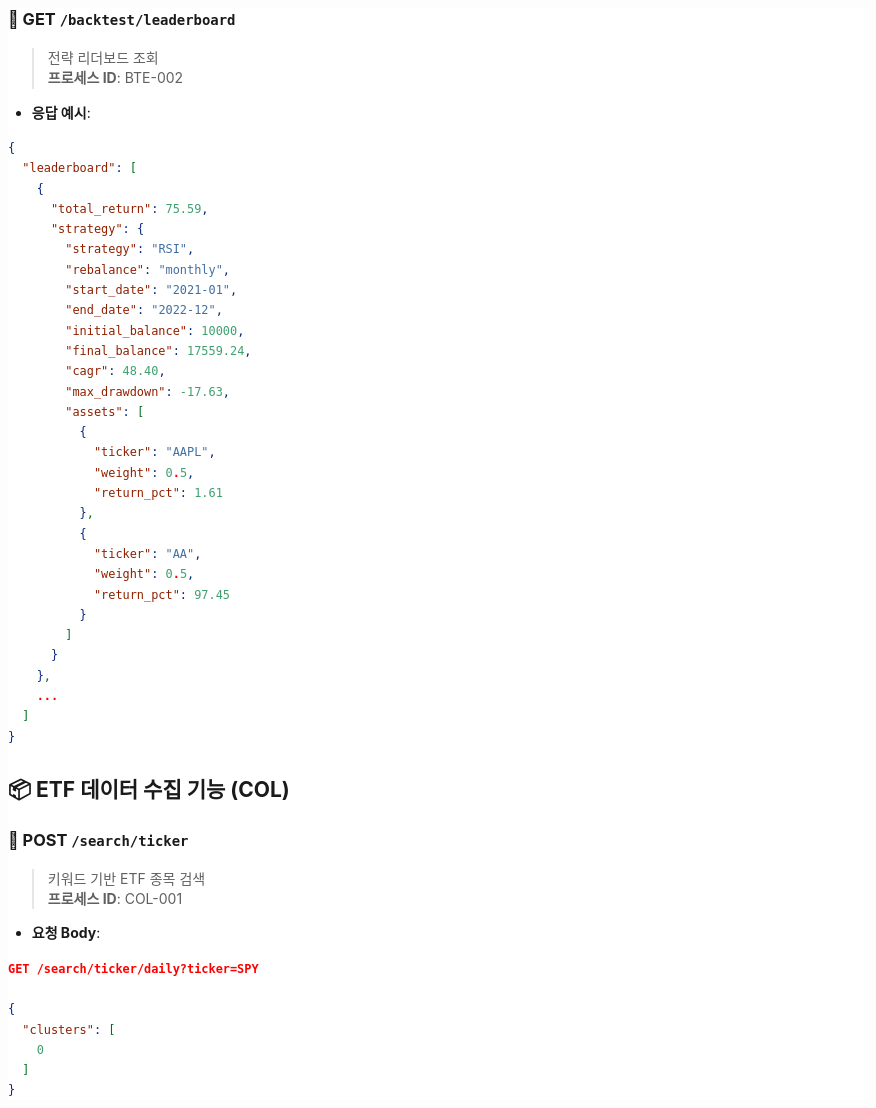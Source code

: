 ### 📍 GET `/backtest/leaderboard`  
> 전략 리더보드 조회  
**프로세스 ID**: BTE-002

- **응답 예시**:
```json
{
  "leaderboard": [
    {
      "total_return": 75.59,
      "strategy": {
        "strategy": "RSI",
        "rebalance": "monthly",
        "start_date": "2021-01",
        "end_date": "2022-12",
        "initial_balance": 10000,
        "final_balance": 17559.24,
        "cagr": 48.40,
        "max_drawdown": -17.63,
        "assets": [
          {
            "ticker": "AAPL",
            "weight": 0.5,
            "return_pct": 1.61
          },
          {
            "ticker": "AA",
            "weight": 0.5,
            "return_pct": 97.45
          }
        ]
      }
    },
    ...
  ]
}
```

## 📦 ETF 데이터 수집 기능 (COL)

### 📍 POST `/search/ticker`  
> 키워드 기반 ETF 종목 검색  
**프로세스 ID**: COL-001

- **요청 Body**:
```json
GET /search/ticker/daily?ticker=SPY

{
  "clusters": [
    0
  ]
}
```

